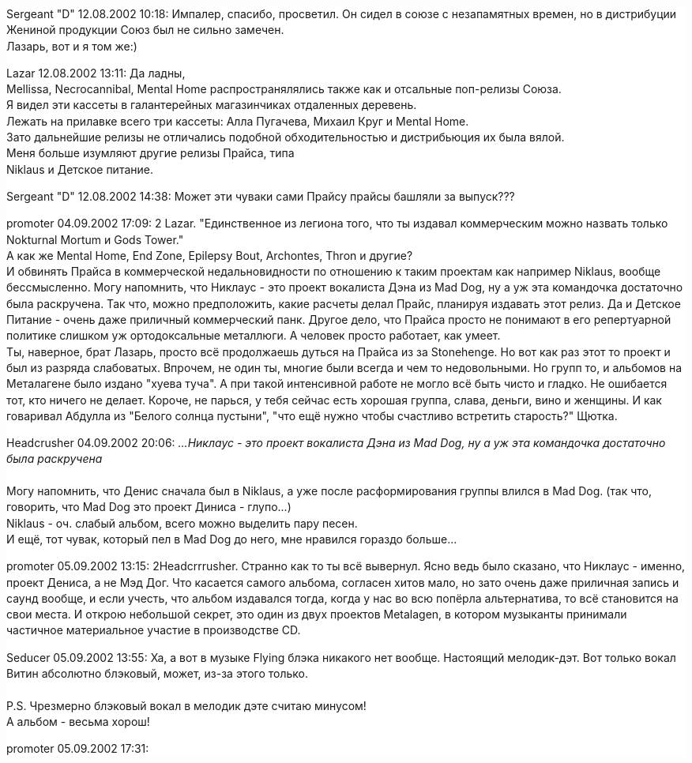 Sergeant &quot;D&quot; 12.08.2002 10:18:
Импалер, спасибо, просветил. Он сидел в союзе с незапамятных времен, но в дистрибуции Жениной продукции Союз был не сильно замечен.<BR>Лазарь, вот и я том же:)

Lazar 12.08.2002 13:11:
Да ладны,<BR>Mellissa, Necrocannibal, Mental Home распространялялись также как и отсальные поп-релизы Союза.<BR>Я видел эти кассеты в галантерейных магазинчиках отдаленных деревень.<BR>Лежать на прилавке всего три кассеты: Алла Пугачева, Михаил Круг и Mental Home.<BR>Зато дальнейшие релизы не отличались подобной обходительностью и дистрибьюция их была вялой.<BR>Меня больше изумляют другие релизы Прайса, типа<BR>Niklaus и Детское питание.

Sergeant &quot;D&quot; 12.08.2002 14:38:
Может  эти чуваки сами Прайсу прайсы башляли за выпуск???

promoter 04.09.2002 17:09:
2 Lazar. "Единственное из легиона того, что ты издавал коммерческим можно назвать только Nokturnal Mortum и Gods Tower."<BR>А как же Mental Home, End Zone, Epilepsy Bout, Archontes, Thron и другие?<BR>И обвинять Прайса в коммерческой недальновидности по отношению к таким проектам как например Niklaus, вообще бессмысленно. Могу напомнить, что Никлаус - это проект вокалиста Дэна из Mad Dog, ну а уж эта командочка достаточно была раскручена. Так что, можно предположить, какие расчеты делал Прайс, планируя издавать этот релиз. Да и Детское Питание - очень даже приличный коммерческий панк. Другое дело, что Прайса просто не понимают в его репертуарной политике слишком уж ортодоксальные металлюги. А человек просто работает, как умеет.<BR>Ты, наверное, брат Лазарь, просто всё продолжаешь дуться на Прайса из за Stonehenge. Но вот как раз этот то проект и был из разряда слабоватых. Впрочем, не один ты, многие были всегда и чем  то недовольными. Но групп то, и альбомов на Металагене было издано "хуева туча". А при такой интенсивной работе не могло всё быть чисто и гладко. Не ошибается тот, кто ничего не делает. Короче, не парься, у тебя сейчас есть хорошая группа, слава, деньги, вино и женщины. И как говаривал Абдулла из "Белого солнца пустыни", "что ещё нужно чтобы счастливо встретить старость?" Щютка.

Headcrusher 04.09.2002 20:06:
*...Никлаус - это проект вокалиста Дэна из Mad Dog, ну а уж эта командочка достаточно была раскручена*<BR><BR>Могу напомнить, что Денис сначала был в Niklaus, а уже после расформирования группы влился в Mad Dog. (так что, говорить, что Mad Dog  это проект Диниса - глупо...)<BR>Niklaus - оч. слабый альбом, всего можно выделить пару песен.<BR>И ещё, тот чувак, который пел в Mad Dog до него, мне нравился гораздо больше...

promoter 05.09.2002 13:15:
2Headcrrrusher. Странно как то ты всё вывернул. Ясно ведь было сказано, что Никлаус - именно, проект Дениса, а не Мэд Дог. Что касается самого альбома, согласен хитов мало, но зато очень даже приличная запись и саунд вообще, и если учесть, что альбом издавался тогда, когда у нас во всю попёрла альтернатива, то всё становится на свои места. И открою небольшой секрет, это один из двух проектов Metalagen, в котором музыканты принимали частичное материальное участие в производстве СD.<BR>

Seducer 05.09.2002 13:55:
Ха, а вот в музыке Flying блэка никакого нет вообще. Настоящий мелодик-дэт. Вот только вокал Витин абсолютно блэковый, может, из-за этого только.<BR><BR>P.S. Чрезмерно блэковый вокал в мелодик дэте считаю минусом!<BR>А альбом - весьма хорош!

promoter 05.09.2002 17:31: